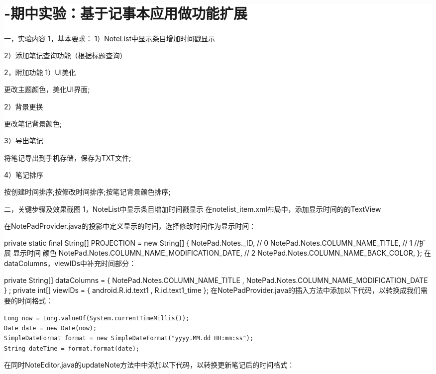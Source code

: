 # -期中实验：基于记事本应用做功能扩展
一，实验内容
1，基本要求：
1）NoteList中显示条目增加时间戳显示

2）添加笔记查询功能（根据标题查询）

2，附加功能
1）UI美化

更改主题颜色，美化UI界面;

2）背景更换

更改笔记背景颜色;

3）导出笔记

将笔记导出到手机存储，保存为TXT文件;

4）笔记排序

按创建时间排序;按修改时间排序;按笔记背景颜色排序;

二，关键步骤及效果截图
1，NoteList中显示条目增加时间戳显示
在notelist_item.xml布局中，添加显示时间的的TextView

<TextView
    android:id="@+id/text1_time"
    android:layout_width="match_parent"
    android:layout_height="wrap_content"
    android:textAppearance="?android:attr/textAppearanceSmall"
    android:paddingLeft="5dip"
    android:textColor="@color/colorBlack"/>
在NotePadProvider.java的投影中定义显示的时间，选择修改时间作为显示时间：

 private static final String[] PROJECTION = new String[] {
        NotePad.Notes._ID, // 0
        NotePad.Notes.COLUMN_NAME_TITLE, // 1
        //扩展 显示时间 颜色
        NotePad.Notes.COLUMN_NAME_MODIFICATION_DATE, // 2
        NotePad.Notes.COLUMN_NAME_BACK_COLOR,
};
在dataColumns，viewIDs中补充时间部分：

private String[] dataColumns = { NotePad.Notes.COLUMN_NAME_TITLE ,  NotePad.Notes.COLUMN_NAME_MODIFICATION_DATE } ;
private int[] viewIDs = { android.R.id.text1 , R.id.text1_time };
在NotePadProvider.java的插入方法中添加以下代码，以转换成我们需要的时间格式：

    Long now = Long.valueOf(System.currentTimeMillis());
    Date date = new Date(now);
    SimpleDateFormat format = new SimpleDateFormat("yyyy.MM.dd HH:mm:ss");
    String dateTime = format.format(date);
在同时NoteEditor.java的updateNote方法中中添加以下代码，以转换更新笔记后的时间格式：
